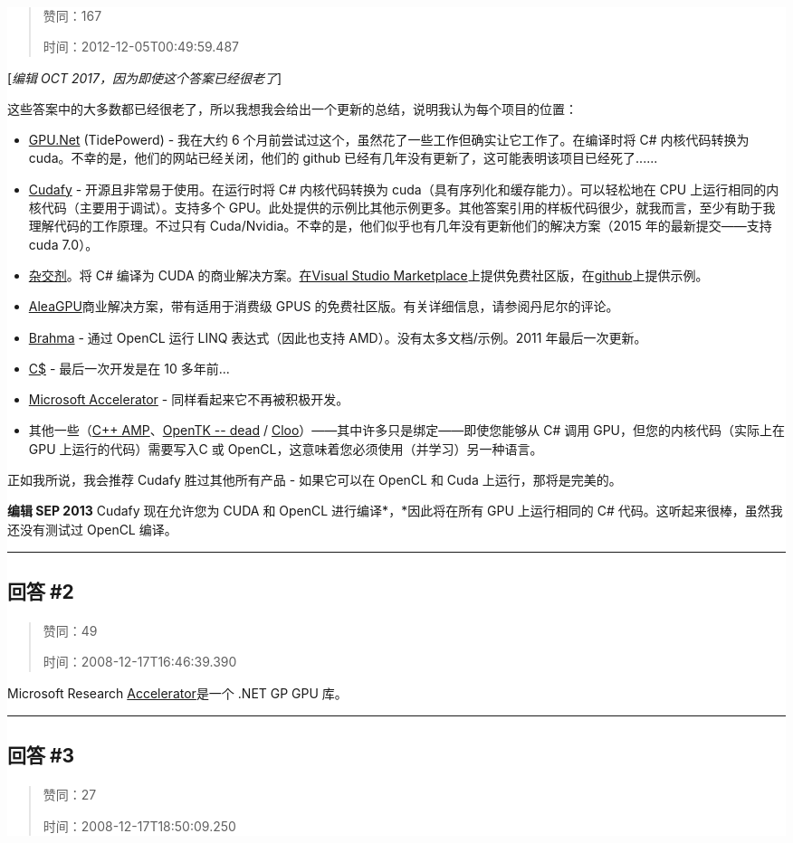 > 赞同：167
> 
> 时间：2012-12-05T00:49:59.487

[*编辑 OCT 2017，因为即使这个答案已经很老了*]

这些答案中的大多数都已经很老了，所以我想我会给出一个更新的总结，说明我认为每个项目的位置：

*   [GPU.Net](https://github.com/tidepowerd/GPU.NET-Example-Projects) (TidePowerd) - 我在大约 6 个月前尝试过这个，虽然花了一些工作但确实让它工作了。在编译时将 C# 内核代码转换为 cuda。不幸的是，他们的网站已经关闭，他们的 github 已经有几年没有更新了，这可能表明该项目已经死了......

*   [Cudafy](https://cudafy.codeplex.com/) - 开源且非常易于使用。在运行时将 C# 内核代码转换为 cuda（具有序列化和缓存能力）。可以轻松地在 CPU 上运行相同的内核代码（主要用于调试）。支持多个 GPU。此处提供的示例比其他示例更多。其他答案引用的样板代码很少，就我而言，至少有助于我理解代码的工作原理。不过只有 Cuda/Nvidia。不幸的是，他们似乎也有几年没有更新他们的解决方案（2015 年的最新提交——支持 cuda 7.0）。

*   [杂交剂](http://www.altimesh.com/)。将 C# 编译为 CUDA 的商业解决方案。[在Visual Studio Marketplace](https://marketplace.visualstudio.com/items?itemName=altimesh.AltimeshHybridizerExtensionEssentials)上提供免费社区版，在[github](https://github.com/altimesh/hybridizer-basic-samples)上提供示例。

*   [AleaGPU](http://www.aleagpu.com/release/3_0_3/doc/)商业解决方案，带有适用于消费级 GPUS 的免费社区版。有关详细信息，请参阅丹尼尔的评论。

*   [Brahma](https://brahma.codeplex.com/) - 通过 OpenCL 运行 LINQ 表达式（因此也支持 AMD）。没有太多文档/示例。2011 年最后一次更新。

*   [C$](https://cbucks.codeplex.com/) - 最后一次开发是在 10 多年前...

*   [Microsoft Accelerator](http://research.microsoft.com/en-us/projects/accelerator/) - 同样看起来它不再被积极开发。

*   其他一些（[C++ AMP](http://blogs.msdn.com/b/nativeconcurrency/archive/2011/09/13/c-amp-in-a-nutshell.aspx)、[OpenTK -- dead](http://www.opentk.com/) / [Cloo](http://sourceforge.net/projects/cloo/)）——其中许多只是绑定——即使您能够从 C# 调用 GPU，但您的内核代码（实际上在 GPU 上运行的代码）需要写入C 或 OpenCL，这意味着您必须使用（并学习）另一种语言。

正如我所说，我会推荐 Cudafy 胜过其他所有产品 - 如果它可以在 OpenCL 和 Cuda 上运行，那将是完美的。

**编辑 SEP 2013** Cudafy 现在允许您为 CUDA 和 OpenCL 进行编译*，*因此将在所有 GPU 上运行相同的 C# 代码。这听起来很棒，虽然我还没有测试过 OpenCL 编译。

* * *

## 回答 #2

> 赞同：49
> 
> 时间：2008-12-17T16:46:39.390

Microsoft Research [Accelerator](https://web.archive.org/web/20150307180743/http://research.microsoft.com/en-us/projects/Accelerator/)是一个 .NET GP GPU 库。

* * *

## 回答 #3

> 赞同：27
> 
> 时间：2008-12-17T18:50:09.250
